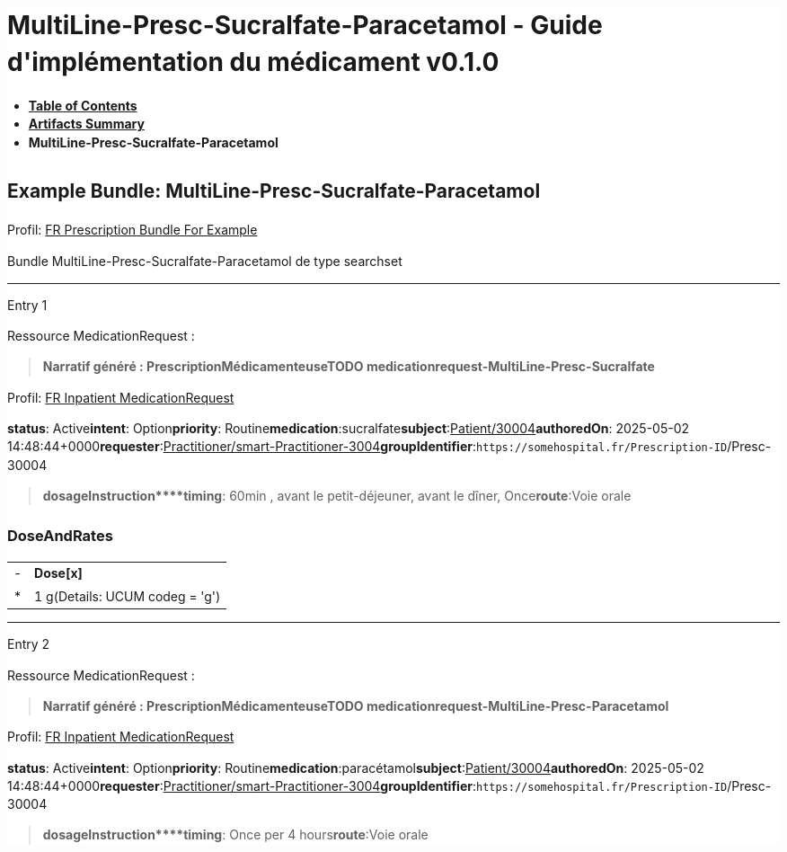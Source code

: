 # MultiLine-Presc-Sucralfate-Paracetamol - Guide d'implémentation du médicament v0.1.0

* [**Table of Contents**](toc.md)
* [**Artifacts Summary**](artifacts.md)
* **MultiLine-Presc-Sucralfate-Paracetamol**

## Example Bundle: MultiLine-Presc-Sucralfate-Paracetamol

Profil: [FR Prescription Bundle For Example](StructureDefinition-fr-prescription-bundle-for-example.md)

Bundle MultiLine-Presc-Sucralfate-Paracetamol de type searchset

-------

Entry 1

Ressource MedicationRequest :

> **Narratif généré : PrescriptionMédicamenteuseTODO medicationrequest-MultiLine-Presc-Sucralfate**

Profil: [FR Inpatient MedicationRequest](StructureDefinition-fr-inpatient-medicationrequest.md)

**status**: Active**intent**: Option**priority**: Routine**medication**:sucralfate**subject**:[Patient/30004](Patient/30004)**authoredOn**: 2025-05-02 14:48:44+0000**requester**:[Practitioner/smart-Practitioner-3004](Practitioner/smart-Practitioner-3004)**groupIdentifier**:`https://somehospital.fr/Prescription-ID`/Presc-30004
> **dosageInstruction****timing**: 60min , avant le petit-déjeuner, avant le dîner, Once**route**:Voie orale

### DoseAndRates

| | |
| :--- | :--- |
| - | **Dose[x]** |
| * | 1 g(Details: UCUM codeg = 'g') |



-------

Entry 2

Ressource MedicationRequest :

> **Narratif généré : PrescriptionMédicamenteuseTODO medicationrequest-MultiLine-Presc-Paracetamol**

Profil: [FR Inpatient MedicationRequest](StructureDefinition-fr-inpatient-medicationrequest.md)

**status**: Active**intent**: Option**priority**: Routine**medication**:paracétamol**subject**:[Patient/30004](Patient/30004)**authoredOn**: 2025-05-02 14:48:44+0000**requester**:[Practitioner/smart-Practitioner-3004](Practitioner/smart-Practitioner-3004)**groupIdentifier**:`https://somehospital.fr/Prescription-ID`/Presc-30004
> **dosageInstruction****timing**: Once per 4 hours**route**:Voie orale
